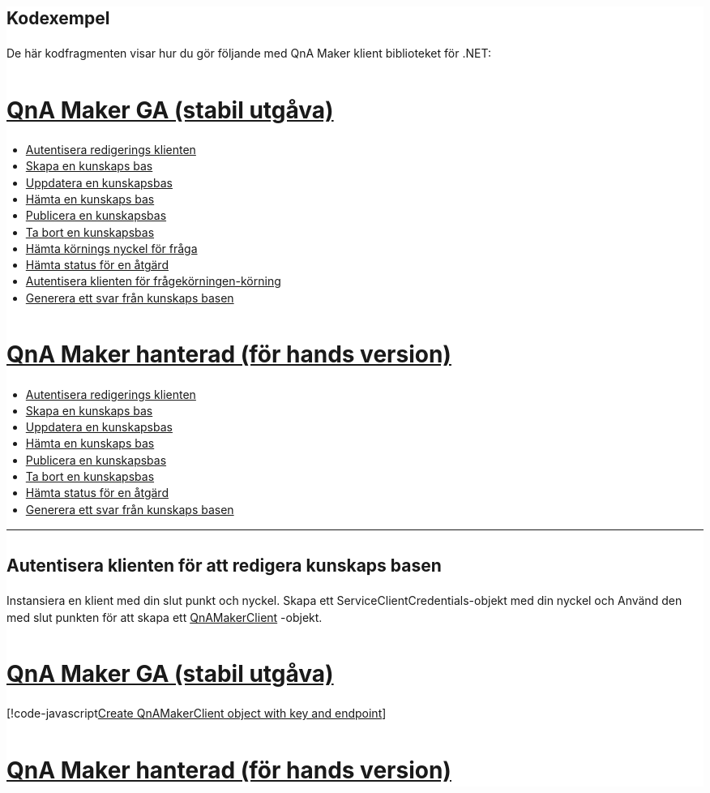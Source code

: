 ## <a name="code-examples"></a>Kodexempel

De här kodfragmenten visar hur du gör följande med QnA Maker klient biblioteket för .NET:

# <a name="qna-maker-ga-stable-release"></a>[QnA Maker GA (stabil utgåva)](#tab/version-1)

* [Autentisera redigerings klienten](#authenticate-the-client-for-authoring-the-knowledge-base)
* [Skapa en kunskaps bas](#create-a-knowledge-base)
* [Uppdatera en kunskapsbas](#update-a-knowledge-base)
* [Hämta en kunskaps bas](#download-a-knowledge-base)
* [Publicera en kunskapsbas](#publish-a-knowledge-base)
* [Ta bort en kunskapsbas](#delete-a-knowledge-base)
* [Hämta körnings nyckel för fråga](#get-query-runtime-key)
* [Hämta status för en åtgärd](#get-status-of-an-operation)
* [Autentisera klienten för frågekörningen-körning](#authenticate-the-runtime-for-generating-an-answer)
* [Generera ett svar från kunskaps basen](#generate-an-answer-from-the-knowledge-base)

# <a name="qna-maker-managed-preview-release"></a>[QnA Maker hanterad (för hands version)](#tab/version-2)

* [Autentisera redigerings klienten](#authenticate-the-client-for-authoring-the-knowledge-base)
* [Skapa en kunskaps bas](#create-a-knowledge-base)
* [Uppdatera en kunskapsbas](#update-a-knowledge-base)
* [Hämta en kunskaps bas](#download-a-knowledge-base)
* [Publicera en kunskapsbas](#publish-a-knowledge-base)
* [Ta bort en kunskapsbas](#delete-a-knowledge-base)
* [Hämta status för en åtgärd](#get-status-of-an-operation)
* [Generera ett svar från kunskaps basen](#generate-an-answer-from-the-knowledge-base)

---

## <a name="authenticate-the-client-for-authoring-the-knowledge-base"></a>Autentisera klienten för att redigera kunskaps basen

Instansiera en klient med din slut punkt och nyckel. Skapa ett ServiceClientCredentials-objekt med din nyckel och Använd den med slut punkten för att skapa ett [QnAMakerClient](/javascript/api/@azure/cognitiveservices-qnamaker/qnamakerclient?view=azure-node-latest) -objekt.

# <a name="qna-maker-ga-stable-release"></a>[QnA Maker GA (stabil utgåva)](#tab/version-1)

[!code-javascript[Create QnAMakerClient object with key and endpoint](~/cognitive-services-quickstart-code/javascript/QnAMaker/sdk/qnamaker_quickstart.js?name=AuthorizationAuthor)]

# <a name="qna-maker-managed-preview-release"></a>[QnA Maker hanterad (för hands version)](#tab/version-2)
